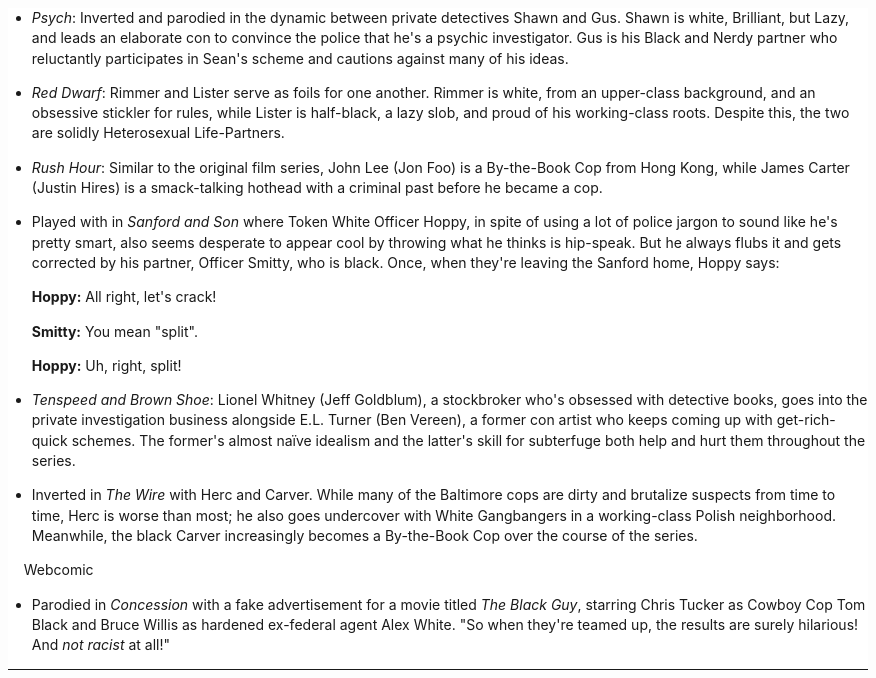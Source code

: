 -   _Psych_: Inverted and parodied in the dynamic between private detectives Shawn and Gus. Shawn is white, Brilliant, but Lazy, and leads an elaborate con to convince the police that he's a psychic investigator. Gus is his Black and Nerdy partner who reluctantly participates in Sean's scheme and cautions against many of his ideas.
-   _Red Dwarf_: Rimmer and Lister serve as foils for one another. Rimmer is white, from an upper-class background, and an obsessive stickler for rules, while Lister is half-black, a lazy slob, and proud of his working-class roots. Despite this, the two are solidly Heterosexual Life-Partners.
-   _Rush Hour_: Similar to the original film series, John Lee (Jon Foo) is a By-the-Book Cop from Hong Kong, while James Carter (Justin Hires) is a smack-talking hothead with a criminal past before he became a cop.
-   Played with in _Sanford and Son_ where Token White Officer Hoppy, in spite of using a lot of police jargon to sound like he's pretty smart, also seems desperate to appear cool by throwing what he thinks is hip-speak. But he always flubs it and gets corrected by his partner, Officer Smitty, who is black. Once, when they're leaving the Sanford home, Hoppy says:
    
    **Hoppy:** All right, let's crack!
    
    **Smitty:** You mean "split".
    
    **Hoppy:** Uh, right, split!
    
-   _Tenspeed and Brown Shoe_: Lionel Whitney (Jeff Goldblum), a stockbroker who's obsessed with detective books, goes into the private investigation business alongside E.L. Turner (Ben Vereen), a former con artist who keeps coming up with get-rich-quick schemes. The former's almost naïve idealism and the latter's skill for subterfuge both help and hurt them throughout the series.
-   Inverted in _The Wire_ with Herc and Carver. While many of the Baltimore cops are dirty and brutalize suspects from time to time, Herc is worse than most; he also goes undercover with White Gangbangers in a working-class Polish neighborhood. Meanwhile, the black Carver increasingly becomes a By-the-Book Cop over the course of the series.

    Webcomic 

-   Parodied in _Concession_ with a fake advertisement for a movie titled _The Black Guy_, starring Chris Tucker as Cowboy Cop Tom Black and Bruce Willis as hardened ex-federal agent Alex White. "So when they're teamed up, the results are surely hilarious! And _not racist_ at all!"

___